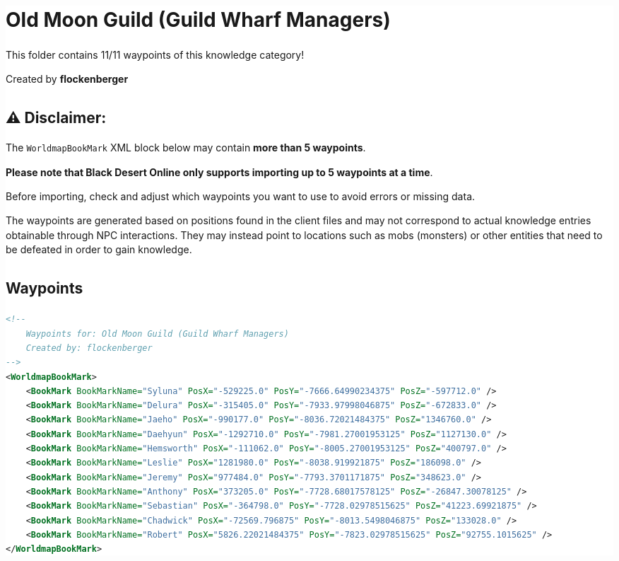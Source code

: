 # Old Moon Guild (Guild Wharf Managers)

This folder contains 11/11 waypoints of this knowledge category!


Created by **flockenberger**

## ⚠️ Disclaimer:
The `WorldmapBookMark` XML block below may contain **more than 5 waypoints**.

**Please note that Black Desert Online only supports importing up to 5 waypoints at a time**.

Before importing, check and adjust which waypoints you want to use to avoid errors or missing data.

The waypoints are generated based on positions found in the client files and may not correspond to actual knowledge entries obtainable through NPC interactions.
They may instead point to locations such as mobs (monsters) or other entities that need to be defeated in order to gain knowledge.

## Waypoints
```xml
<!--
    Waypoints for: Old Moon Guild (Guild Wharf Managers)
    Created by: flockenberger
-->
<WorldmapBookMark>
    <BookMark BookMarkName="Syluna" PosX="-529225.0" PosY="-7666.64990234375" PosZ="-597712.0" />
    <BookMark BookMarkName="Delura" PosX="-315405.0" PosY="-7933.97998046875" PosZ="-672833.0" />
    <BookMark BookMarkName="Jaeho" PosX="-990177.0" PosY="-8036.72021484375" PosZ="1346760.0" />
    <BookMark BookMarkName="Daehyun" PosX="-1292710.0" PosY="-7981.27001953125" PosZ="1127130.0" />
    <BookMark BookMarkName="Hemsworth" PosX="-111062.0" PosY="-8005.27001953125" PosZ="400797.0" />
    <BookMark BookMarkName="Leslie" PosX="1281980.0" PosY="-8038.919921875" PosZ="186098.0" />
    <BookMark BookMarkName="Jeremy" PosX="977484.0" PosY="-7793.3701171875" PosZ="348623.0" />
    <BookMark BookMarkName="Anthony" PosX="373205.0" PosY="-7728.68017578125" PosZ="-26847.30078125" />
    <BookMark BookMarkName="Sebastian" PosX="-364798.0" PosY="-7728.02978515625" PosZ="41223.69921875" />
    <BookMark BookMarkName="Chadwick" PosX="-72569.796875" PosY="-8013.5498046875" PosZ="133028.0" />
    <BookMark BookMarkName="Robert" PosX="5826.22021484375" PosY="-7823.02978515625" PosZ="92755.1015625" />
</WorldmapBookMark>
```
